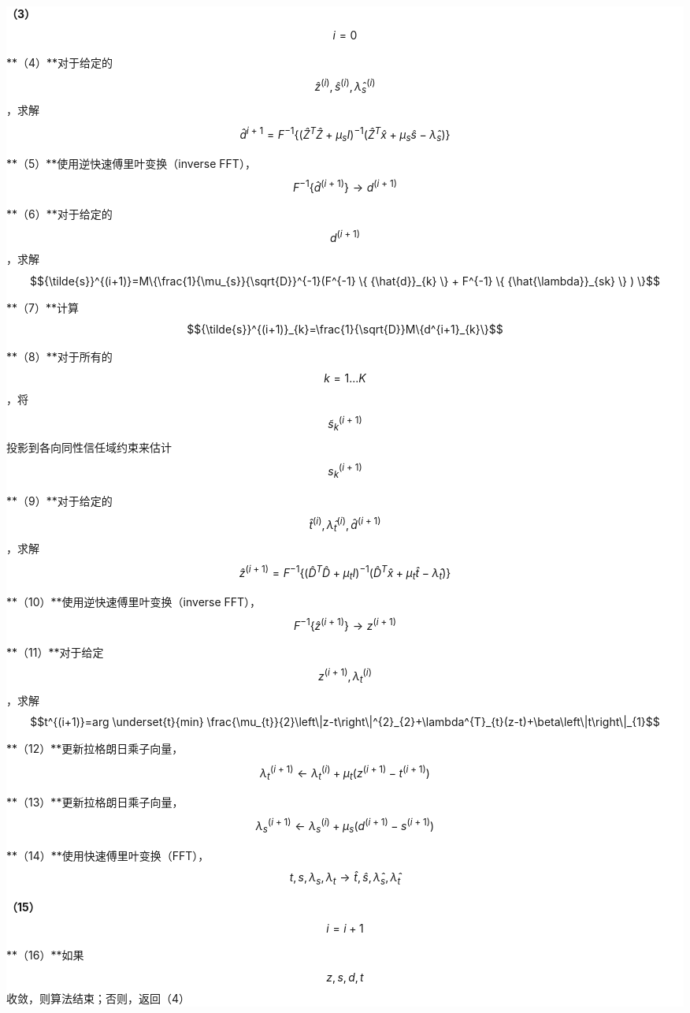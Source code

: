 **（3）**$$i=0$$

**（4）**对于给定的$${\hat{z}}^{(i)},{\hat{s}}^{(i)},{\hat{\lambda}}^{(i)}_{s}$$，求解$${\hat{d}}^{i+1}=F^{-1}\{({\hat{Z}}^{T}\hat{Z}+\mu_{s}I)^{-1}({\hat{Z}}^{T}\hat{x}+\mu_{s}\hat{s}-{\hat{\lambda}}_{s})\}$$

**（5）**使用逆快速傅里叶变换（inverse FFT），$$F^{-1} \{ {\hat{d}}^{(i+1)} \} \rightarrow d^{(i+1)}$$

**（6）**对于给定的$$d^{(i+1)}$$，求解$${\tilde{s}}^{(i+1)}=M\{\frac{1}{\mu_{s}}{\sqrt{D}}^{-1}(F^{-1} \{ {\hat{d}}_{k} \} + F^{-1} \{ {\hat{\lambda}}_{sk} \} ) \}$$

**（7）**计算$${\tilde{s}}^{(i+1)}_{k}=\frac{1}{\sqrt{D}}M\{d^{i+1}_{k}\}$$

**（8）**对于所有的$$k=1...K$$，将$${\tilde{s}}^{(i+1)}_{k}$$投影到各向同性信任域约束来估计$$s^{(i+1)}_{k}$$

**（9）**对于给定的$${\hat{t}}^{(i)},{\hat{\lambda}}^{(i)}_{t},{\hat{d}}^{(i+1)}$$，求解$${\hat{z}}^{(i+1)}=F^{-1}\{({\hat{D}}^{T}\hat{D}+\mu_{t}I)^{-1}({\hat{D}}^{T}\hat{x}+\mu_{t}\hat{t}-{\hat{\lambda}}_{t})\}$$

**（10）**使用逆快速傅里叶变换（inverse FFT），$$F^{-1} \{ {\hat{z}}^{(i+1)} \} \rightarrow z^{(i+1)}$$

**（11）**对于给定$$z^{(i+1)},\lambda^{(i)}_{t}$$，求解$$t^{(i+1)}=arg \underset{t}{min} \frac{\mu_{t}}{2}\left\|z-t\right\|^{2}_{2}+\lambda^{T}_{t}(z-t)+\beta\left\|t\right\|_{1}$$

**（12）**更新拉格朗日乘子向量，$$\lambda^{(i+1)}_{t} \leftarrow \lambda^{(i)}_{t} + \mu_{t}(z^{(i+1)} - t^{(i+1)})$$

**（13）**更新拉格朗日乘子向量，$$\lambda^{(i+1)}_{s} \leftarrow \lambda^{(i)}_{s} + \mu_{s}(d^{(i+1)} - s^{(i+1)})$$

**（14）**使用快速傅里叶变换（FFT），$$t,s,\lambda_{s},\lambda_{t} \rightarrow \hat{t},\hat{s},{\hat{\lambda}}_{s},{\hat{\lambda}}_{t}$$

**（15）**$$i=i+1$$

**（16）**如果$$z,s,d,t$$收敛，则算法结束；否则，返回（4）